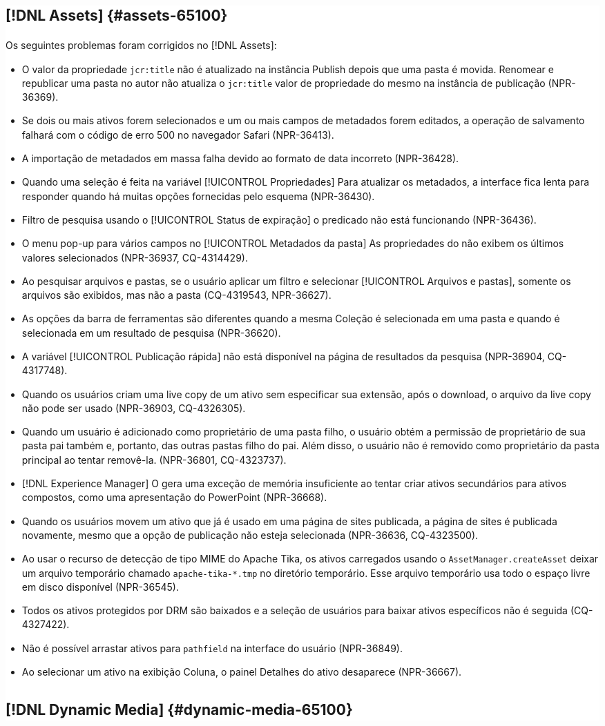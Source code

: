 ## [!DNL Assets] {#assets-65100}

Os seguintes problemas foram corrigidos no [!DNL Assets]:

* O valor da propriedade `jcr:title` não é atualizado na instância Publish depois que uma pasta é movida. Renomear e republicar uma pasta no autor não atualiza o `jcr:title` valor de propriedade do mesmo na instância de publicação (NPR-36369).

* Se dois ou mais ativos forem selecionados e um ou mais campos de metadados forem editados, a operação de salvamento falhará com o código de erro 500 no navegador Safari (NPR-36413).

* A importação de metadados em massa falha devido ao formato de data incorreto (NPR-36428).

* Quando uma seleção é feita na variável [!UICONTROL Propriedades] Para atualizar os metadados, a interface fica lenta para responder quando há muitas opções fornecidas pelo esquema (NPR-36430).

* Filtro de pesquisa usando o [!UICONTROL Status de expiração] o predicado não está funcionando (NPR-36436).

* O menu pop-up para vários campos no [!UICONTROL Metadados da pasta] As propriedades do não exibem os últimos valores selecionados (NPR-36937, CQ-4314429).

* Ao pesquisar arquivos e pastas, se o usuário aplicar um filtro e selecionar [!UICONTROL Arquivos e pastas], somente os arquivos são exibidos, mas não a pasta (CQ-4319543, NPR-36627).

* As opções da barra de ferramentas são diferentes quando a mesma Coleção é selecionada em uma pasta e quando é selecionada em um resultado de pesquisa (NPR-36620).

* A variável [!UICONTROL Publicação rápida] não está disponível na página de resultados da pesquisa (NPR-36904, CQ-4317748).

* Quando os usuários criam uma live copy de um ativo sem especificar sua extensão, após o download, o arquivo da live copy não pode ser usado (NPR-36903, CQ-4326305).

* Quando um usuário é adicionado como proprietário de uma pasta filho, o usuário obtém a permissão de proprietário de sua pasta pai também e, portanto, das outras pastas filho do pai. Além disso, o usuário não é removido como proprietário da pasta principal ao tentar removê-la. (NPR-36801, CQ-4323737).

* [!DNL Experience Manager] O gera uma exceção de memória insuficiente ao tentar criar ativos secundários para ativos compostos, como uma apresentação do PowerPoint (NPR-36668).

* Quando os usuários movem um ativo que já é usado em uma página de sites publicada, a página de sites é publicada novamente, mesmo que a opção de publicação não esteja selecionada (NPR-36636, CQ-4323500).

* Ao usar o recurso de detecção de tipo MIME do Apache Tika, os ativos carregados usando o `AssetManager.createAsset` deixar um arquivo temporário chamado `apache-tika-*.tmp` no diretório temporário. Esse arquivo temporário usa todo o espaço livre em disco disponível (NPR-36545).

* Todos os ativos protegidos por DRM são baixados e a seleção de usuários para baixar ativos específicos não é seguida (CQ-4327422).

* Não é possível arrastar ativos para `pathfield` na interface do usuário (NPR-36849).

* Ao selecionar um ativo na exibição Coluna, o painel Detalhes do ativo desaparece (NPR-36667).

## [!DNL Dynamic Media] {#dynamic-media-65100}
